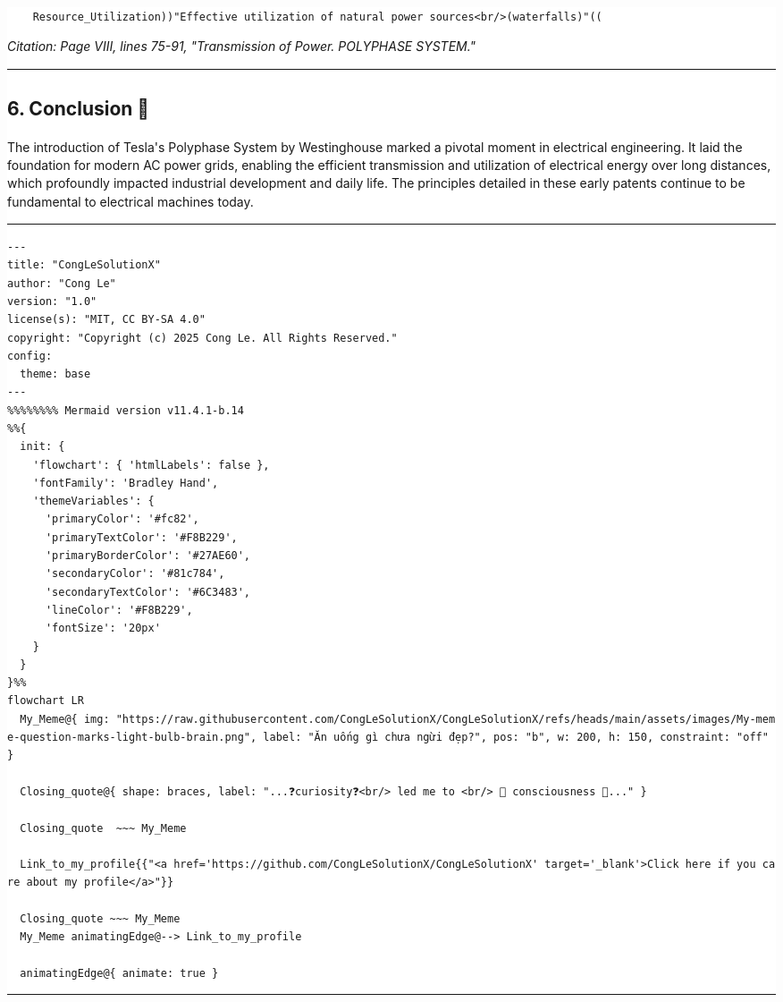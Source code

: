 ```mermaid
    Resource_Utilization))"Effective utilization of natural power sources<br/>(waterfalls)"((
```

*Citation: Page VIII, lines 75-91, "Transmission of Power. POLYPHASE SYSTEM."*

---

## 6. Conclusion 🏁

The introduction of Tesla's Polyphase System by Westinghouse marked a pivotal moment in electrical engineering. It laid the foundation for modern AC power grids, enabling the efficient transmission and utilization of electrical energy over long distances, which profoundly impacted industrial development and daily life. The principles detailed in these early patents continue to be fundamental to electrical machines today.

---




```mermaid
---
title: "CongLeSolutionX"
author: "Cong Le"
version: "1.0"
license(s): "MIT, CC BY-SA 4.0"
copyright: "Copyright (c) 2025 Cong Le. All Rights Reserved."
config:
  theme: base
---
%%%%%%%% Mermaid version v11.4.1-b.14
%%{
  init: {
    'flowchart': { 'htmlLabels': false },
    'fontFamily': 'Bradley Hand',
    'themeVariables': {
      'primaryColor': '#fc82',
      'primaryTextColor': '#F8B229',
      'primaryBorderColor': '#27AE60',
      'secondaryColor': '#81c784',
      'secondaryTextColor': '#6C3483',
      'lineColor': '#F8B229',
      'fontSize': '20px'
    }
  }
}%%
flowchart LR
  My_Meme@{ img: "https://raw.githubusercontent.com/CongLeSolutionX/CongLeSolutionX/refs/heads/main/assets/images/My-meme-question-marks-light-bulb-brain.png", label: "Ăn uống gì chưa ngừi đẹp?", pos: "b", w: 200, h: 150, constraint: "off" }

  Closing_quote@{ shape: braces, label: "...❓curiosity❓<br/> led me to <br/> 🧠 consciousness 🤯..." }

  Closing_quote  ~~~ My_Meme
    
  Link_to_my_profile{{"<a href='https://github.com/CongLeSolutionX/CongLeSolutionX' target='_blank'>Click here if you care about my profile</a>"}}

  Closing_quote ~~~ My_Meme
  My_Meme animatingEdge@--> Link_to_my_profile
  
  animatingEdge@{ animate: true }

```

---